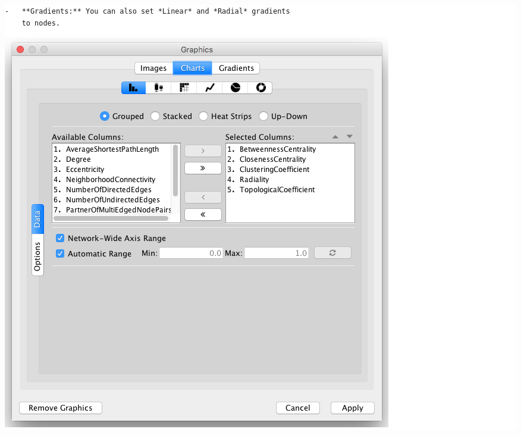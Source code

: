     -   **Gradients:** You can also set *Linear* and *Radial* gradients
        to nodes.

![BarChartEditor.png](Images/Styles/BarChartEditor.png)